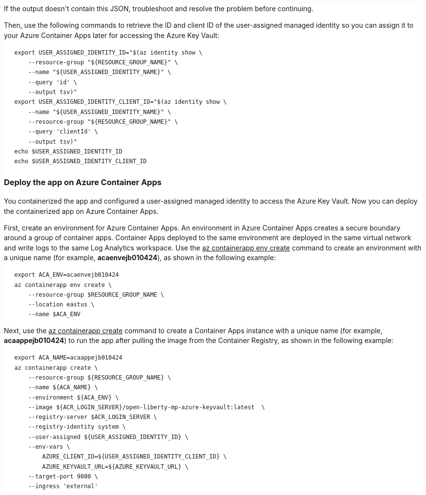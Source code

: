 If the output doesn't contain this JSON, troubleshoot and resolve the problem before continuing.

Then, use the following commands to retrieve the ID and client ID of the user-assigned managed identity so you can assign it to your Azure Container Apps later for accessing the Azure Key Vault:

```azurecli
   export USER_ASSIGNED_IDENTITY_ID="$(az identity show \
       --resource-group "${RESOURCE_GROUP_NAME}" \
       --name "${USER_ASSIGNED_IDENTITY_NAME}" \
       --query 'id' \
       --output tsv)"
   export USER_ASSIGNED_IDENTITY_CLIENT_ID="$(az identity show \
       --name "${USER_ASSIGNED_IDENTITY_NAME}" \
       --resource-group "${RESOURCE_GROUP_NAME}" \
       --query 'clientId' \
       --output tsv)"
   echo $USER_ASSIGNED_IDENTITY_ID
   echo $USER_ASSIGNED_IDENTITY_CLIENT_ID
```

### Deploy the app on Azure Container Apps

You containerized the app and configured a user-assigned managed identity to access the Azure Key Vault. Now you can deploy the containerized app on Azure Container Apps.

First, create an environment for Azure Container Apps. An environment in Azure Container Apps creates a secure boundary around a group of container apps. Container Apps deployed to the same environment are deployed in the same virtual network and write logs to the same Log Analytics workspace. Use the [az containerapp env create](/cli/azure/containerapp/env#az-containerapp-env-create) command to create an environment with a unique name (for example, **acaenvejb010424**), as shown in the following example:

```azurecli
   export ACA_ENV=acaenvejb010424
   az containerapp env create \
       --resource-group $RESOURCE_GROUP_NAME \
       --location eastus \
       --name $ACA_ENV
```

Next, use the [az containerapp create](/cli/azure/containerapp#az-containerapp-create) command to create a Container Apps instance with a unique name (for example, **acaappejb010424**) to run the app after pulling the image from the Container Registry, as shown in the following example:

```azurecli
   export ACA_NAME=acaappejb010424
   az containerapp create \
       --resource-group ${RESOURCE_GROUP_NAME} \
       --name ${ACA_NAME} \
       --environment ${ACA_ENV} \
       --image ${ACR_LOGIN_SERVER}/open-liberty-mp-azure-keyvault:latest  \
       --registry-server $ACR_LOGIN_SERVER \
       --registry-identity system \
       --user-assigned ${USER_ASSIGNED_IDENTITY_ID} \
       --env-vars \
           AZURE_CLIENT_ID=${USER_ASSIGNED_IDENTITY_CLIENT_ID} \
           AZURE_KEYVAULT_URL=${AZURE_KEYVAULT_URL} \
       --target-port 9080 \
       --ingress 'external'
```
